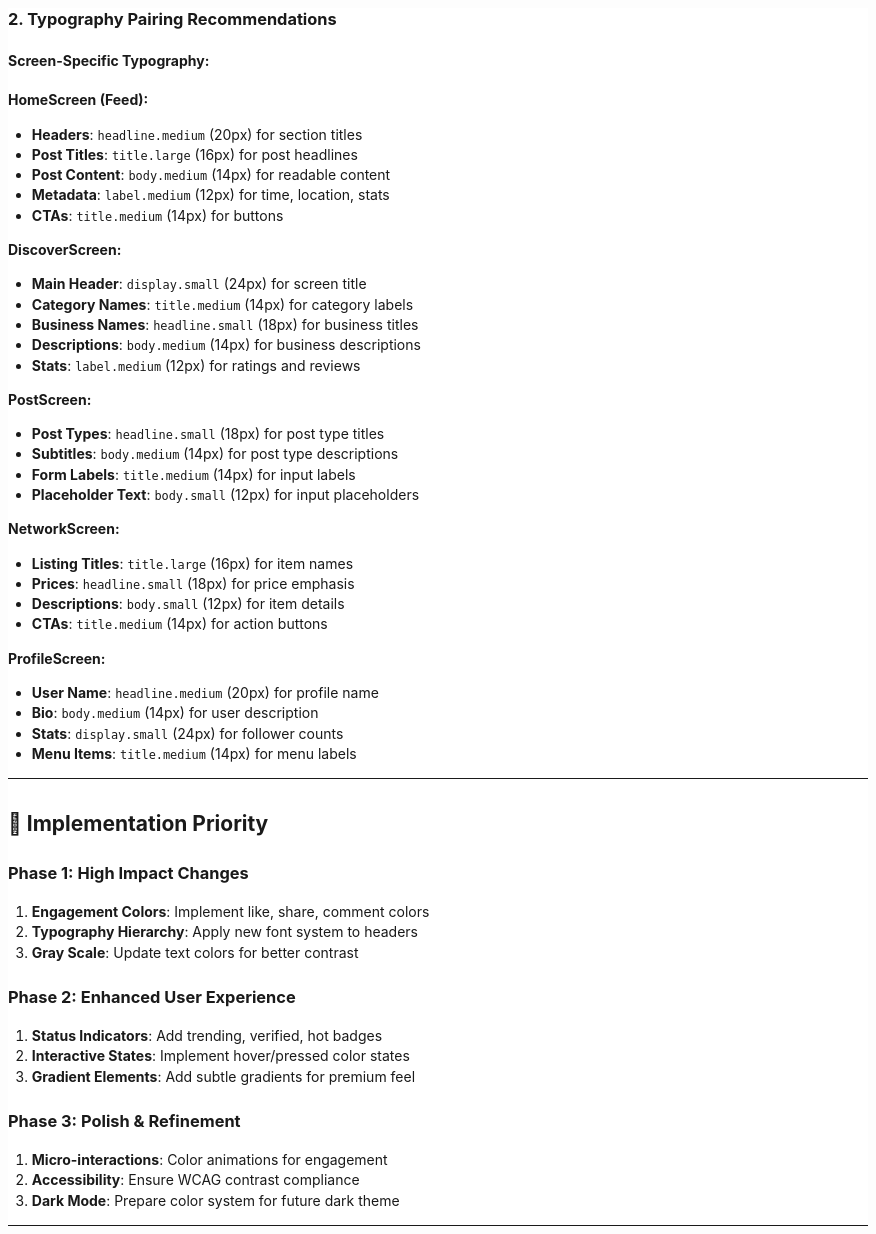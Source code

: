 ### **2. Typography Pairing Recommendations**

#### **Screen-Specific Typography:**

**HomeScreen (Feed):**
- **Headers**: `headline.medium` (20px) for section titles
- **Post Titles**: `title.large` (16px) for post headlines
- **Post Content**: `body.medium` (14px) for readable content
- **Metadata**: `label.medium` (12px) for time, location, stats
- **CTAs**: `title.medium` (14px) for buttons

**DiscoverScreen:**
- **Main Header**: `display.small` (24px) for screen title
- **Category Names**: `title.medium` (14px) for category labels
- **Business Names**: `headline.small` (18px) for business titles
- **Descriptions**: `body.medium` (14px) for business descriptions
- **Stats**: `label.medium` (12px) for ratings and reviews

**PostScreen:**
- **Post Types**: `headline.small` (18px) for post type titles
- **Subtitles**: `body.medium` (14px) for post type descriptions
- **Form Labels**: `title.medium` (14px) for input labels
- **Placeholder Text**: `body.small` (12px) for input placeholders

**NetworkScreen:**
- **Listing Titles**: `title.large` (16px) for item names
- **Prices**: `headline.small` (18px) for price emphasis
- **Descriptions**: `body.small` (12px) for item details
- **CTAs**: `title.medium` (14px) for action buttons

**ProfileScreen:**
- **User Name**: `headline.medium` (20px) for profile name
- **Bio**: `body.medium` (14px) for user description
- **Stats**: `display.small` (24px) for follower counts
- **Menu Items**: `title.medium` (14px) for menu labels

---

## 🎯 **Implementation Priority**

### **Phase 1: High Impact Changes**
1. **Engagement Colors**: Implement like, share, comment colors
2. **Typography Hierarchy**: Apply new font system to headers
3. **Gray Scale**: Update text colors for better contrast

### **Phase 2: Enhanced User Experience**
1. **Status Indicators**: Add trending, verified, hot badges
2. **Interactive States**: Implement hover/pressed color states
3. **Gradient Elements**: Add subtle gradients for premium feel

### **Phase 3: Polish & Refinement**
1. **Micro-interactions**: Color animations for engagement
2. **Accessibility**: Ensure WCAG contrast compliance
3. **Dark Mode**: Prepare color system for future dark theme

---